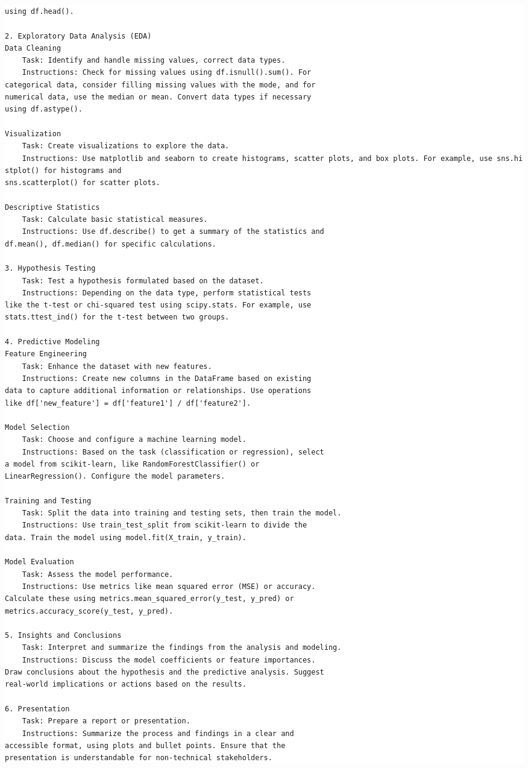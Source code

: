 ```
using df.head().

2. Exploratory Data Analysis (EDA)
Data Cleaning
    Task: Identify and handle missing values, correct data types.
    Instructions: Check for missing values using df.isnull().sum(). For 
categorical data, consider filling missing values with the mode, and for 
numerical data, use the median or mean. Convert data types if necessary 
using df.astype().

Visualization
    Task: Create visualizations to explore the data.
    Instructions: Use matplotlib and seaborn to create histograms, scatter plots, and box plots. For example, use sns.histplot() for histograms and 
sns.scatterplot() for scatter plots.

Descriptive Statistics
    Task: Calculate basic statistical measures.
    Instructions: Use df.describe() to get a summary of the statistics and 
df.mean(), df.median() for specific calculations.

3. Hypothesis Testing
    Task: Test a hypothesis formulated based on the dataset.
    Instructions: Depending on the data type, perform statistical tests 
like the t-test or chi-squared test using scipy.stats. For example, use 
stats.ttest_ind() for the t-test between two groups.

4. Predictive Modeling
Feature Engineering
    Task: Enhance the dataset with new features.
    Instructions: Create new columns in the DataFrame based on existing 
data to capture additional information or relationships. Use operations 
like df['new_feature'] = df['feature1'] / df['feature2'].

Model Selection
    Task: Choose and configure a machine learning model.
    Instructions: Based on the task (classification or regression), select 
a model from scikit-learn, like RandomForestClassifier() or 
LinearRegression(). Configure the model parameters.

Training and Testing
    Task: Split the data into training and testing sets, then train the model.
    Instructions: Use train_test_split from scikit-learn to divide the 
data. Train the model using model.fit(X_train, y_train).

Model Evaluation
    Task: Assess the model performance.
    Instructions: Use metrics like mean squared error (MSE) or accuracy. 
Calculate these using metrics.mean_squared_error(y_test, y_pred) or 
metrics.accuracy_score(y_test, y_pred).

5. Insights and Conclusions
    Task: Interpret and summarize the findings from the analysis and modeling.
    Instructions: Discuss the model coefficients or feature importances. 
Draw conclusions about the hypothesis and the predictive analysis. Suggest 
real-world implications or actions based on the results.

6. Presentation
    Task: Prepare a report or presentation.
    Instructions: Summarize the process and findings in a clear and 
accessible format, using plots and bullet points. Ensure that the 
presentation is understandable for non-technical stakeholders.
```